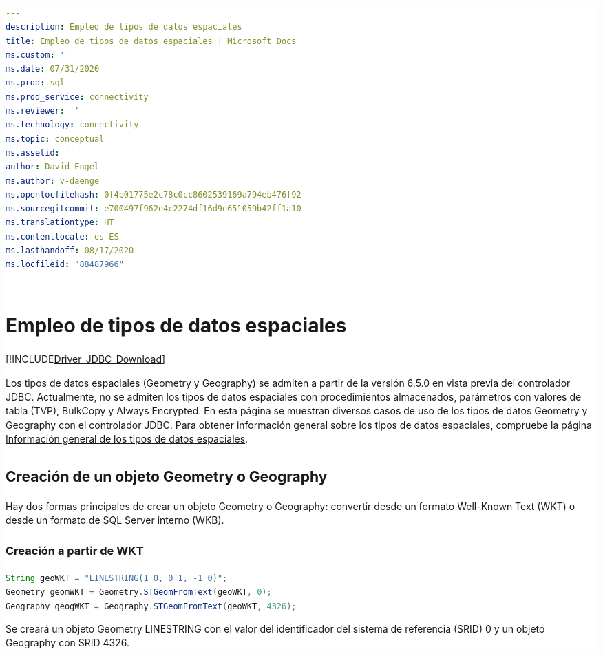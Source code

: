 ```yaml
---
description: Empleo de tipos de datos espaciales
title: Empleo de tipos de datos espaciales | Microsoft Docs
ms.custom: ''
ms.date: 07/31/2020
ms.prod: sql
ms.prod_service: connectivity
ms.reviewer: ''
ms.technology: connectivity
ms.topic: conceptual
ms.assetid: ''
author: David-Engel
ms.author: v-daenge
ms.openlocfilehash: 0f4b01775e2c78c0cc8602539169a794eb476f92
ms.sourcegitcommit: e700497f962e4c2274df16d9e651059b42ff1a10
ms.translationtype: HT
ms.contentlocale: es-ES
ms.lasthandoff: 08/17/2020
ms.locfileid: "88487966"
---
```

# <a name="using-spatial-datatypes"></a>Empleo de tipos de datos espaciales

[!INCLUDE[Driver_JDBC_Download](../../includes/driver_jdbc_download.md)]

Los tipos de datos espaciales (Geometry y Geography) se admiten a partir de la versión 6.5.0 en vista previa del controlador JDBC. Actualmente, no se admiten los tipos de datos espaciales con procedimientos almacenados, parámetros con valores de tabla (TVP), BulkCopy y Always Encrypted. En esta página se muestran diversos casos de uso de los tipos de datos Geometry y Geography con el controlador JDBC. Para obtener información general sobre los tipos de datos espaciales, compruebe la página [Información general de los tipos de datos espaciales](https://docs.microsoft.com/sql/relational-databases/spatial/spatial-data-types-overview).

## <a name="creating-a-geometry--geography-object"></a>Creación de un objeto Geometry o Geography

Hay dos formas principales de crear un objeto Geometry o Geography: convertir desde un formato Well-Known Text (WKT) o desde un formato de SQL Server interno (WKB).

### <a name="creating-from-wkt"></a>Creación a partir de WKT

```java
String geoWKT = "LINESTRING(1 0, 0 1, -1 0)";
Geometry geomWKT = Geometry.STGeomFromText(geoWKT, 0);
Geography geogWKT = Geography.STGeomFromText(geoWKT, 4326);
```

Se creará un objeto Geometry LINESTRING con el valor del identificador del sistema de referencia (SRID) 0 y un objeto Geography con SRID 4326.
